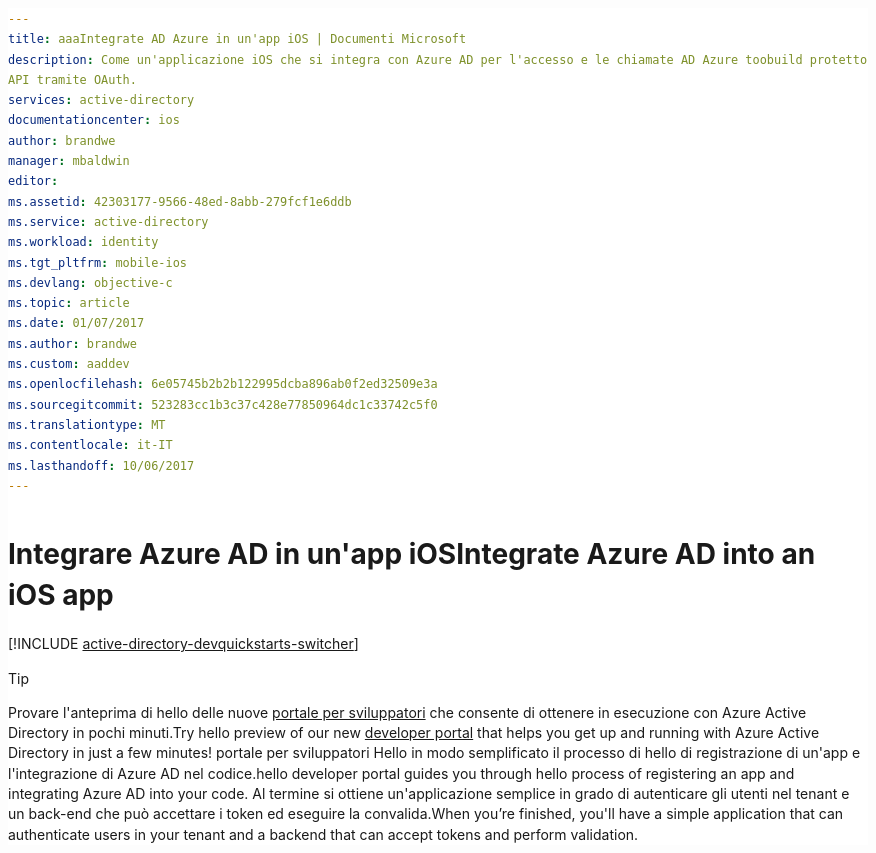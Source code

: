 ```yaml
---
title: aaaIntegrate AD Azure in un'app iOS | Documenti Microsoft
description: Come un'applicazione iOS che si integra con Azure AD per l'accesso e le chiamate AD Azure toobuild protetto API tramite OAuth.
services: active-directory
documentationcenter: ios
author: brandwe
manager: mbaldwin
editor: 
ms.assetid: 42303177-9566-48ed-8abb-279fcf1e6ddb
ms.service: active-directory
ms.workload: identity
ms.tgt_pltfrm: mobile-ios
ms.devlang: objective-c
ms.topic: article
ms.date: 01/07/2017
ms.author: brandwe
ms.custom: aaddev
ms.openlocfilehash: 6e05745b2b2b122995dcba896ab0f2ed32509e3a
ms.sourcegitcommit: 523283cc1b3c37c428e77850964dc1c33742c5f0
ms.translationtype: MT
ms.contentlocale: it-IT
ms.lasthandoff: 10/06/2017
---
```

# <a name="integrate-azure-ad-into-an-ios-app"></a><span data-ttu-id="efbbe-103">Integrare Azure AD in un'app iOS</span><span class="sxs-lookup"><span data-stu-id="efbbe-103">Integrate Azure AD into an iOS app</span></span>
[!INCLUDE [active-directory-devquickstarts-switcher](../../../includes/active-directory-devquickstarts-switcher.md)]

> [!TIP]
> <span data-ttu-id="efbbe-104">Provare l'anteprima di hello delle nuove [portale per sviluppatori](https://identity.microsoft.com/Docs/iOS) che consente di ottenere in esecuzione con Azure Active Directory in pochi minuti.</span><span class="sxs-lookup"><span data-stu-id="efbbe-104">Try hello preview of our new [developer portal](https://identity.microsoft.com/Docs/iOS) that helps you get up and running with Azure Active Directory in just a few minutes!</span></span>  <span data-ttu-id="efbbe-105">portale per sviluppatori Hello in modo semplificato il processo di hello di registrazione di un'app e l'integrazione di Azure AD nel codice.</span><span class="sxs-lookup"><span data-stu-id="efbbe-105">hello developer portal guides you through hello process of registering an app and integrating Azure AD into your code.</span></span>  <span data-ttu-id="efbbe-106">Al termine si ottiene un'applicazione semplice in grado di autenticare gli utenti nel tenant e un back-end che può accettare i token ed eseguire la convalida.</span><span class="sxs-lookup"><span data-stu-id="efbbe-106">When you’re finished, you'll have a simple application that can authenticate users in your tenant and a backend that can accept tokens and perform validation.</span></span> 
> 
> 
